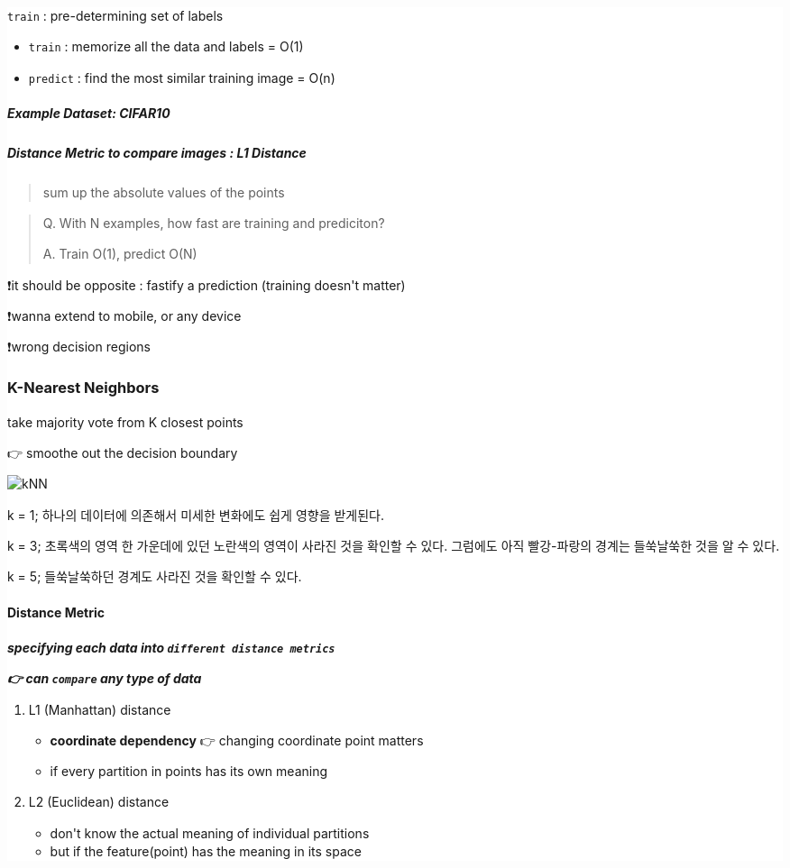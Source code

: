 ```train``` : pre-determining set of labels

- ```train``` : memorize all the data and labels = O(1)

- ```predict``` : find the most similar training image = O(n)

##### Example Dataset: CIFAR10

##### Distance Metric to compare images : L1 Distance

> sum up the absolute values of the points



> Q. With N examples, how fast are training and prediciton?
>
> A. Train O(1), predict O(N)

❗️it should be opposite : fastify a prediction (training doesn't matter)

❗️wanna extend to mobile, or any device

❗️wrong decision regions



### K-Nearest Neighbors

take majority vote from K closest points

👉 smoothe out the decision boundary



![kNN](https://user-images.githubusercontent.com/40735375/50537854-fc7d6b80-0ba8-11e9-9045-937ce1884a5c.png)

k = 1; 하나의 데이터에 의존해서 미세한 변화에도 쉽게 영향을 받게된다.

k = 3; 초록색의 영역 한 가운데에 있던 노란색의 영역이 사라진 것을 확인할 수 있다. 그럼에도 아직 빨강-파랑의 경계는 들쑥날쑥한 것을 알 수 있다.

k = 5; 들쑥날쑥하던 경계도 사라진 것을 확인할 수 있다.



#### Distance Metric

*__specifying each data into ```different distance metrics```__*

*__👉 can ```compare``` any type of data__*

1. L1 (Manhattan) distance

   * **coordinate dependency** 👉 changing coordinate point matters

   * if every partition in points has its own meaning

2. L2 (Euclidean) distance

   * don't know the actual meaning of individual partitions
   * but if the feature(point) has the meaning in its space



```